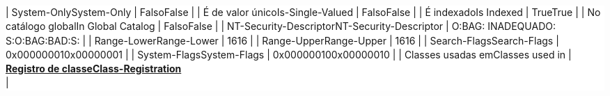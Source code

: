 | <span data-ttu-id="ee076-259">System-Only</span><span class="sxs-lookup"><span data-stu-id="ee076-259">System-Only</span></span>            | <span data-ttu-id="ee076-260">Falso</span><span class="sxs-lookup"><span data-stu-id="ee076-260">False</span></span>                                                        |
| <span data-ttu-id="ee076-261">É de valor único</span><span class="sxs-lookup"><span data-stu-id="ee076-261">Is-Single-Valued</span></span>       | <span data-ttu-id="ee076-262">Falso</span><span class="sxs-lookup"><span data-stu-id="ee076-262">False</span></span>                                                        |
| <span data-ttu-id="ee076-263">É indexado</span><span class="sxs-lookup"><span data-stu-id="ee076-263">Is Indexed</span></span>             | <span data-ttu-id="ee076-264">True</span><span class="sxs-lookup"><span data-stu-id="ee076-264">True</span></span>                                                         |
| <span data-ttu-id="ee076-265">No catálogo global</span><span class="sxs-lookup"><span data-stu-id="ee076-265">In Global Catalog</span></span>      | <span data-ttu-id="ee076-266">Falso</span><span class="sxs-lookup"><span data-stu-id="ee076-266">False</span></span>                                                        |
| <span data-ttu-id="ee076-267">NT-Security-Descriptor</span><span class="sxs-lookup"><span data-stu-id="ee076-267">NT-Security-Descriptor</span></span> | <span data-ttu-id="ee076-268">O:BAG: INADEQUADO: S:</span><span class="sxs-lookup"><span data-stu-id="ee076-268">O:BAG:BAD:S:</span></span>                                                 |
| <span data-ttu-id="ee076-269">Range-Lower</span><span class="sxs-lookup"><span data-stu-id="ee076-269">Range-Lower</span></span>            | <span data-ttu-id="ee076-270">16</span><span class="sxs-lookup"><span data-stu-id="ee076-270">16</span></span>                                                           |
| <span data-ttu-id="ee076-271">Range-Upper</span><span class="sxs-lookup"><span data-stu-id="ee076-271">Range-Upper</span></span>            | <span data-ttu-id="ee076-272">16</span><span class="sxs-lookup"><span data-stu-id="ee076-272">16</span></span>                                                           |
| <span data-ttu-id="ee076-273">Search-Flags</span><span class="sxs-lookup"><span data-stu-id="ee076-273">Search-Flags</span></span>           | <span data-ttu-id="ee076-274">0x00000001</span><span class="sxs-lookup"><span data-stu-id="ee076-274">0x00000001</span></span>                                                   |
| <span data-ttu-id="ee076-275">System-Flags</span><span class="sxs-lookup"><span data-stu-id="ee076-275">System-Flags</span></span>           | <span data-ttu-id="ee076-276">0x00000010</span><span class="sxs-lookup"><span data-stu-id="ee076-276">0x00000010</span></span>                                                   |
| <span data-ttu-id="ee076-277">Classes usadas em</span><span class="sxs-lookup"><span data-stu-id="ee076-277">Classes used in</span></span>        | [<span data-ttu-id="ee076-278">**Registro de classe**</span><span class="sxs-lookup"><span data-stu-id="ee076-278">**Class-Registration**</span></span>](c-classregistration.md)<br/> |



 

 





